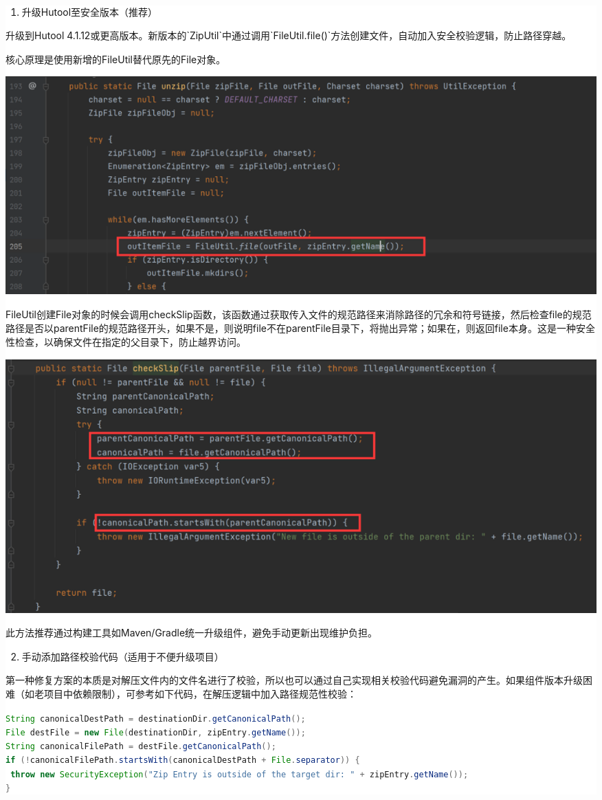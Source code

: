 1. 升级Hutool至安全版本（推荐）

升级到Hutool 4.1.12或更高版本。新版本的\`ZipUtil\`中通过调用\`FileUtil.file()\`方法创建文件，自动加入安全校验逻辑，防止路径穿越。

核心原理是使用新增的FileUtil替代原先的File对象。

![](./hutool-path-traversal-cve-2018-17297-analysis-report/assets/17617405634540.4233021145027551.png)

FileUtil创建File对象的时候会调用checkSlip函数，该函数通过获取传入文件的规范路径来消除路径的冗余和符号链接，然后检查file的规范路径是否以parentFile的规范路径开头，如果不是，则说明file不在parentFile目录下，将抛出异常；如果在，则返回file本身。这是一种安全性检查，以确保文件在指定的父目录下，防止越界访问。

![](./hutool-path-traversal-cve-2018-17297-analysis-report/assets/17617405635250.41771794837775855.png)

此方法推荐通过构建工具如Maven/Gradle统一升级组件，避免手动更新出现维护负担。

2. 手动添加路径校验代码（适用于不便升级项目）

第一种修复方案的本质是对解压文件内的文件名进行了校验，所以也可以通过自己实现相关校验代码避免漏洞的产生。如果组件版本升级困难（如老项目中依赖限制），可参考如下代码，在解压逻辑中加入路径规范性校验：

``` Java
String canonicalDestPath = destinationDir.getCanonicalPath();
File destFile = new File(destinationDir, zipEntry.getName());
String canonicalFilePath = destFile.getCanonicalPath();
if (!canonicalFilePath.startsWith(canonicalDestPath + File.separator)) {
 throw new SecurityException("Zip Entry is outside of the target dir: " + zipEntry.getName());
}
```
